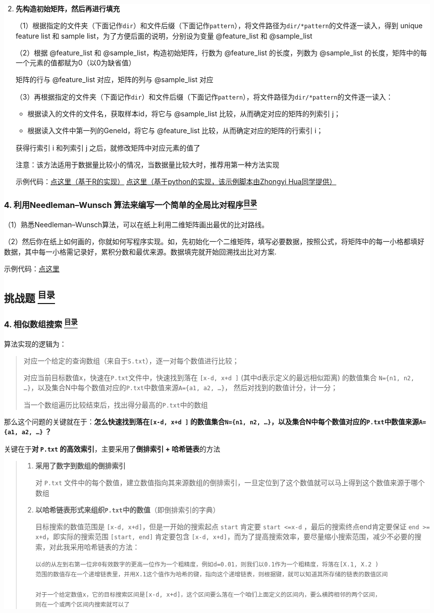 2. **先构造初始矩阵，然后再进行填充**

    （1）根据指定的文件夹（下面记作`dir`）和文件后缀（下面记作`pattern`），将文件路径为`dir/*pattern`的文件逐一读入，得到 unique feature list 和 sample list，为了方便后面的说明，分别设为变量 @feature_list 和 @sample_list

    （2）根据 @feature_list 和 @sample_list，构造初始矩阵，行数为 @feature_list 的长度，列数为 @sample_list 的长度，矩阵中的每一个元素的值都赋为0（以0为缺省值）

    矩阵的行与 @feature_list 对应，矩阵的列与 @sample_list 对应

    （3）再根据指定的文件夹（下面记作`dir`）和文件后缀（下面记作`pattern`），将文件路径为`dir/*pattern`的文件逐一读入：
    
    - 根据读入的文件的文件名，获取样本id，将它与 @sample_list 比较，从而确定对应的矩阵的列索引 j；
    
    - 根据读入文件中第一列的GeneId，将它与 @feature_list 比较，从而确定对应的矩阵的行索引 i；

    获得行索引 i 和列索引 j 之后，就修改矩阵中对应元素的值了
    
    注意：该方法适用于数据量比较小的情况，当数据量比较大时，推荐用第一种方法实现
    
    示例代码：[点这里（基于R的实现）](./Answers/MatrixMaker.R) [点这里（基于python的实现，该示例脚本由Zhongyi Hua同学提供）](./Answers/MatrixMaker.py) 

<a name="for-user-with-middle-level-4"><h3>4. 利用Needleman–Wunsch 算法来编写一个简单的全局比对程序[<sup>目录</sup>](#content)</h3></a>

（1）熟悉Needleman–Wunsch算法，可以在纸上利用二维矩阵画出最优的比对路线。

（2）然后你在纸上如何画的，你就如何写程序实现。如，先初始化一个二维矩阵，填写必要数据，按照公式，将矩阵中的每一小格都填好数据，其中每一小格需记录好，累积分数和最优来源。数据填完就开始回溯找出比对方案.

示例代码：[点这里](./Answers/max_similarity.py)


<a name="for-veterans"><h2>挑战题 [<sup>目录</sup>](#content)</h2></a>

<a name="for-veterans-4"><h3>4. 相似数组搜索 [<sup>目录</sup>](#content)</h3></a>

算法实现的逻辑为：

> 对应一个给定的查询数组（来自于`S.txt`），逐一对每个数值进行比较；
>
> 对应当前目标数值x，快速在`P.txt`文件中，快速找到落在 `[x-d, x+d ]` (其中d表示定义的最远相似距离) 的数值集合 `N={n1, n2, …}`，以及集合N中每个数值对应的`P.txt`中数值来源`A={a1, a2, …}`， 然后对找到的数值计分，计一分；
>
> 当一个数组遍历比较结束后，找出得分最高的`P.txt`中的数组

那么这个问题的关键就在于：**怎么快速找到落在`[x-d, x+d ]` 的数值集合`N={n1, n2, …}`，以及集合N中每个数值对应的`P.txt`中数值来源`A={a1, a2, …}` ？**

关键在于**对 `P.txt` 的高效索引**，主要采用了**倒排索引 + 哈希链表**的方法

> 1. **采用了数字到数组的倒排索引**
>
>       对 `P.txt` 文件中的每个数值，建立数值指向其来源数组的倒排索引，一旦定位到了这个数值就可以马上得到这个数值来源于哪个数组
>
> 2.	**以哈希链表形式来组织`P.txt`中的数值**（即倒排索引的字典）
>
>       目标搜索的数值范围是 `[x-d, x+d]`，但是一开始的搜索起点 `start` 肯定要 `start <=x-d` ，最后的搜索终点end肯定要保证 `end >= x+d`，即实际的搜索范围 `[start, end]` 肯定要包含 `[x-d, x+d]`，而为了提高搜索效率，要尽量缩小搜索范围，减少不必要的搜索，对此我采用哈希链表的方法：
>
>           以d的从左到右第一位非0有效数字的更高一位作为一个粗精度，例如d=0.01，则我们以0.1作为一个粗精度，将落在[X.1, X.2 )
>           范围的数值存在一个递增链表里，并用X.1这个值作为哈希的键，指向这个递增链表，则根据键，就可以知道其所存储的链表的数值区间
>
>       	对于一个给定数值x，它的目标搜索区间是[x-d, x+d]，这个区间要么落在一个咱们上面定义的区间内，要么横跨相邻的两个区间，
>           则在一个或两个区间内搜索就可以了
